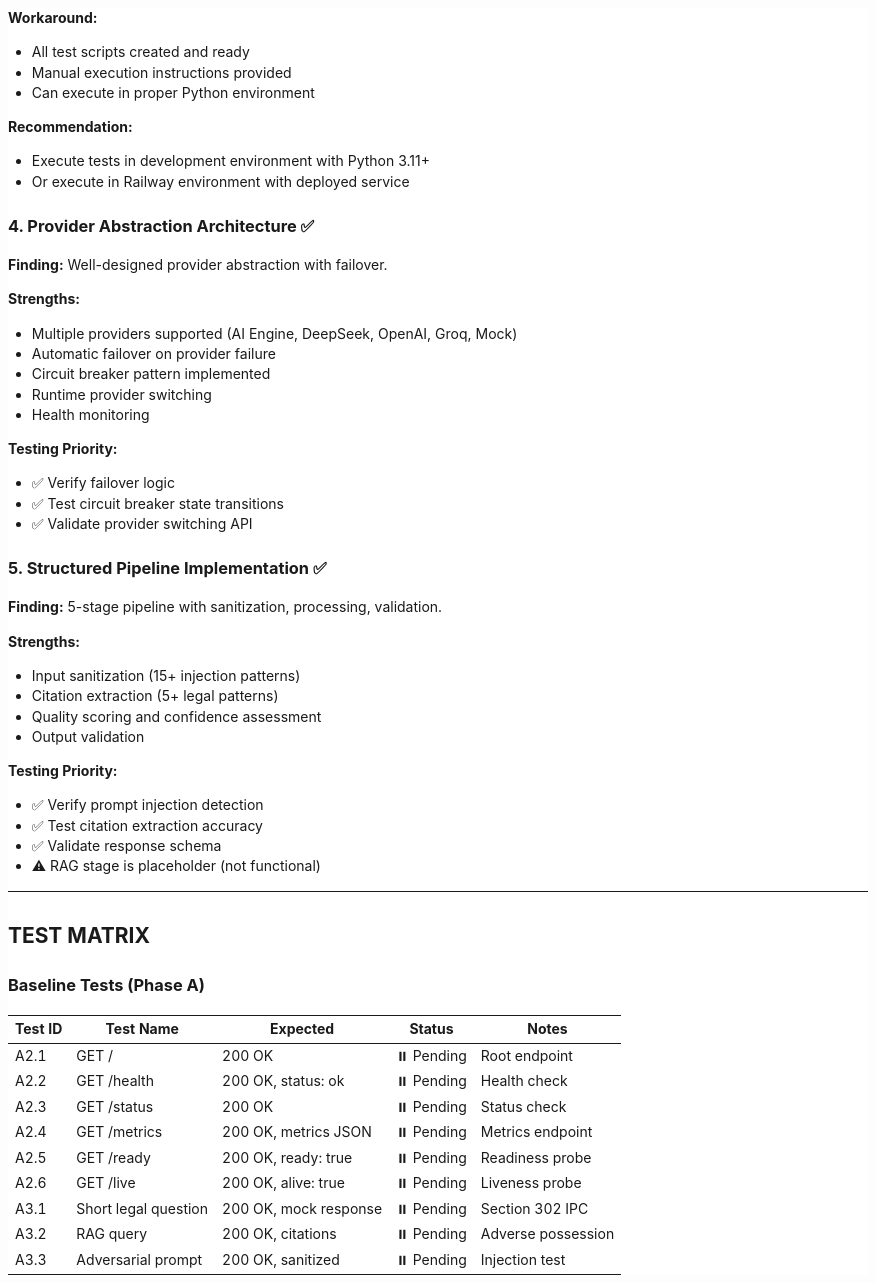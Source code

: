 **Workaround:**
- All test scripts created and ready
- Manual execution instructions provided
- Can execute in proper Python environment

**Recommendation:**
- Execute tests in development environment with Python 3.11+
- Or execute in Railway environment with deployed service

### 4. Provider Abstraction Architecture ✅

**Finding:** Well-designed provider abstraction with failover.

**Strengths:**
- Multiple providers supported (AI Engine, DeepSeek, OpenAI, Groq, Mock)
- Automatic failover on provider failure
- Circuit breaker pattern implemented
- Runtime provider switching
- Health monitoring

**Testing Priority:**
- ✅ Verify failover logic
- ✅ Test circuit breaker state transitions
- ✅ Validate provider switching API

### 5. Structured Pipeline Implementation ✅

**Finding:** 5-stage pipeline with sanitization, processing, validation.

**Strengths:**
- Input sanitization (15+ injection patterns)
- Citation extraction (5+ legal patterns)
- Quality scoring and confidence assessment
- Output validation

**Testing Priority:**
- ✅ Verify prompt injection detection
- ✅ Test citation extraction accuracy
- ✅ Validate response schema
- ⚠️ RAG stage is placeholder (not functional)

---

## TEST MATRIX

### Baseline Tests (Phase A)

| Test ID | Test Name | Expected | Status | Notes |
|---------|-----------|----------|--------|-------|
| A2.1 | GET / | 200 OK | ⏸️ Pending | Root endpoint |
| A2.2 | GET /health | 200 OK, status: ok | ⏸️ Pending | Health check |
| A2.3 | GET /status | 200 OK | ⏸️ Pending | Status check |
| A2.4 | GET /metrics | 200 OK, metrics JSON | ⏸️ Pending | Metrics endpoint |
| A2.5 | GET /ready | 200 OK, ready: true | ⏸️ Pending | Readiness probe |
| A2.6 | GET /live | 200 OK, alive: true | ⏸️ Pending | Liveness probe |
| A3.1 | Short legal question | 200 OK, mock response | ⏸️ Pending | Section 302 IPC |
| A3.2 | RAG query | 200 OK, citations | ⏸️ Pending | Adverse possession |
| A3.3 | Adversarial prompt | 200 OK, sanitized | ⏸️ Pending | Injection test |
